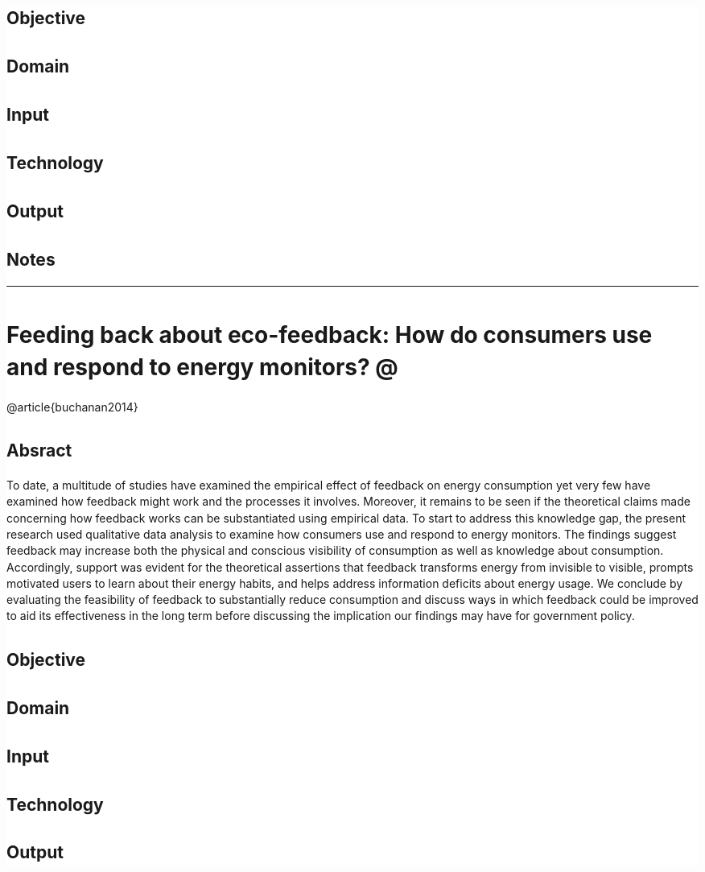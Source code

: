 ## Objective

## Domain

## Input

## Technology

## Output

## Notes

---
# Feeding back about eco-feedback: How do consumers use and respond to energy monitors? @

@article{buchanan2014}

## Absract

To date, a multitude of studies have examined the empirical effect of feedback on energy consumption yet very few have examined how feedback might work and the processes it involves. Moreover, it remains to be seen if the theoretical claims made concerning how feedback works can be substantiated using empirical data. To start to address this knowledge gap, the present research used qualitative data analysis to examine how consumers use and respond to energy monitors. The findings suggest feedback may increase both the physical and conscious visibility of consumption as well as knowledge about consumption. Accordingly, support was evident for the theoretical assertions that feedback transforms energy from invisible to visible, prompts motivated users to learn about their energy habits, and helps address information deficits about energy usage. We conclude by evaluating the feasibility of feedback to substantially reduce consumption and discuss ways in which feedback could be improved to aid its effectiveness in the long term before discussing the implication our findings may have for government policy.

## Objective

## Domain

## Input

## Technology

## Output
